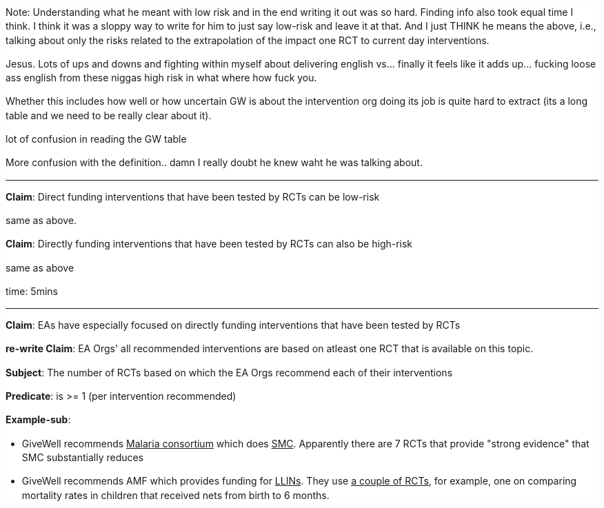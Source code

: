 Note: Understanding what he meant with low risk and in the end writing
it out was so hard. Finding info also took equal time I think. I think
it was a sloppy way to write for him to just say low-risk and leave it
at that. And I just THINK he means the above, i.e., talking about only
the risks related to the extrapolation of the impact one RCT to
current day interventions.

 Jesus. Lots of ups and downs and fighting within myself about
delivering english vs... finally it feels like it adds up... fucking
loose ass english from these niggas high risk in what where how fuck
you.

Whether this includes how well or how uncertain GW is about the
intervention org doing its job is quite hard to extract (its a long
table and we need to be really clear about it).

lot of confusion in reading the GW table

More confusion with the definition.. damn I really doubt he knew waht
he was talking about.

---

**Claim**: Direct funding interventions that have been tested by RCTs
can be low-risk

same as above.


**Claim**: Directly funding interventions that have been tested by RCTs
can also be high-risk

same as above

time: 5mins

---

**Claim**: EAs have especially focused on directly funding
interventions that have been tested by RCTs

**re-write Claim**: EA Orgs' all recommended interventions are based on
atleast one RCT that is available on this topic.

**Subject**: The number of RCTs based on which the EA Orgs recommend
each of their interventions

**Predicate**: is >= 1 (per intervention recommended)

**Example-sub**: 

- GiveWell recommends [Malaria consortium](https://www.givewell.org/charities/malaria-consortium#Is_SMC_an_effective_intervention) which does
  [SMC](https://www.givewell.org/international/technical/programs/seasonal-malaria-chemoprevention). Apparently there are 7 RCTs that provide "strong evidence"
  that SMC substantially reduces
  
- GiveWell recommends AMF which provides funding for [LLINs](https://www.givewell.org/international/technical/programs/insecticide-treated-nets). They
  use [a couple of RCTs](https://www.givewell.org/international/technical/programs/insecticide-treated-nets), for example, one on comparing mortality
  rates in children that received nets from birth to 6 months.
  